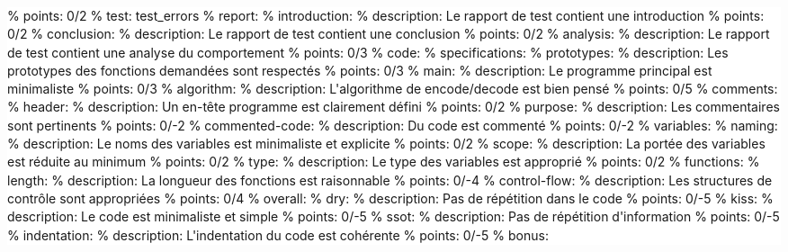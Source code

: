 %         points: 0/2
%         test: test_errors
% report:
%     introduction:
%         description: Le rapport de test contient une introduction
%         points: 0/2
%     conclusion:
%         description: Le rapport de test contient une conclusion
%         points: 0/2
%     analysis:
%         description: Le rapport de test contient une analyse du comportement
%         points: 0/3
% code:
%     specifications:
%         prototypes:
%             description: Les prototypes des fonctions demandées sont respectés
%             points: 0/3
%         main:
%             description: Le programme principal est minimaliste
%             points: 0/3
%         algorithm:
%             description: L'algorithme de encode/decode est bien pensé
%             points: 0/5
%     comments:
%         header:
%         description: Un en-tête programme est clairement défini
%         points: 0/2
%         purpose:
%         description: Les commentaires sont pertinents
%         points: 0/-2
%         commented-code:
%         description: Du code est commenté
%         points: 0/-2
%     variables:
%         naming:
%         description: Le noms des variables est minimaliste et explicite
%         points: 0/2
%         scope:
%         description: La portée des variables est réduite au minimum
%         points: 0/2
%         type:
%         description: Le type des variables est approprié
%         points: 0/2
%     functions:
%         length:
%         description: La longueur des fonctions est raisonnable
%         points: 0/-4
%     control-flow:
%         description: Les structures de contrôle sont appropriées
%         points: 0/4
%     overall:
%         dry:
%         description: Pas de répétition dans le code
%         points: 0/-5
%         kiss:
%         description: Le code est minimaliste et simple
%         points: 0/-5
%         ssot:
%         description: Pas de répétition d'information
%         points: 0/-5
%         indentation:
%         description: L'indentation du code est cohérente
%         points: 0/-5
% bonus: